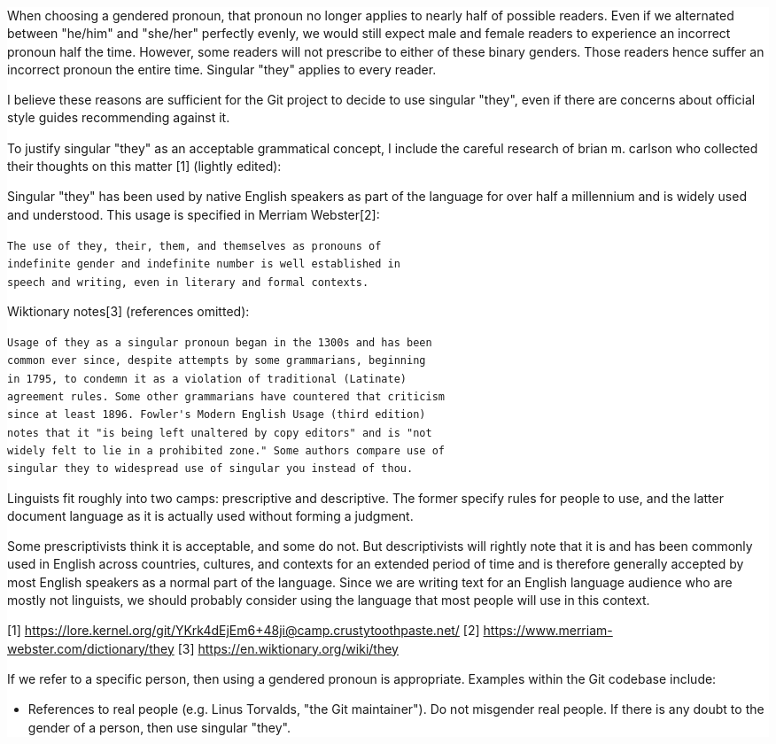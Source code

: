 When choosing a gendered pronoun, that pronoun no longer applies to
nearly half of possible readers. Even if we alternated between "he/him"
and "she/her" perfectly evenly, we would still expect male and female
readers to experience an incorrect pronoun half the time. However, some
readers will not prescribe to either of these binary genders. Those
readers hence suffer an incorrect pronoun the entire time. Singular
"they" applies to every reader.

I believe these reasons are sufficient for the Git project to decide to
use singular "they", even if there are concerns about official style
guides recommending against it.

To justify singular "they" as an acceptable grammatical concept, I
include the careful research of brian m. carlson who collected their
thoughts on this matter [1] (lightly edited):

  Singular "they" has been used by native English speakers as part of
  the language for over half a millennium and is widely used and
  understood. This usage is specified in Merriam Webster[2]:

    The use of they, their, them, and themselves as pronouns of
    indefinite gender and indefinite number is well established in
    speech and writing, even in literary and formal contexts.

  Wiktionary notes[3] (references omitted):

    Usage of they as a singular pronoun began in the 1300s and has been
    common ever since, despite attempts by some grammarians, beginning
    in 1795, to condemn it as a violation of traditional (Latinate)
    agreement rules. Some other grammarians have countered that criticism
    since at least 1896. Fowler's Modern English Usage (third edition)
    notes that it "is being left unaltered by copy editors" and is "not
    widely felt to lie in a prohibited zone." Some authors compare use of
    singular they to widespread use of singular you instead of thou.

  Linguists fit roughly into two camps: prescriptive and descriptive.
  The former specify rules for people to use, and the latter document
  language as it is actually used without forming a judgment.

  Some prescriptivists think it is acceptable, and some do not. But
  descriptivists will rightly note that it is and has been commonly
  used in English across countries, cultures, and contexts for an
  extended period of time and is therefore generally accepted by most
  English speakers as a normal part of the language.  Since we are
  writing text for an English language audience who are mostly not
  linguists, we should probably consider using the language that most
  people will use in this context.

[1] https://lore.kernel.org/git/YKrk4dEjEm6+48ji@camp.crustytoothpaste.net/
[2] https://www.merriam-webster.com/dictionary/they
[3] https://en.wiktionary.org/wiki/they

If we refer to a specific person, then using a gendered pronoun is
appropriate. Examples within the Git codebase include:

* References to real people (e.g. Linus Torvalds, "the Git maintainer").
  Do not misgender real people. If there is any doubt to the gender of a
  person, then use singular "they".
